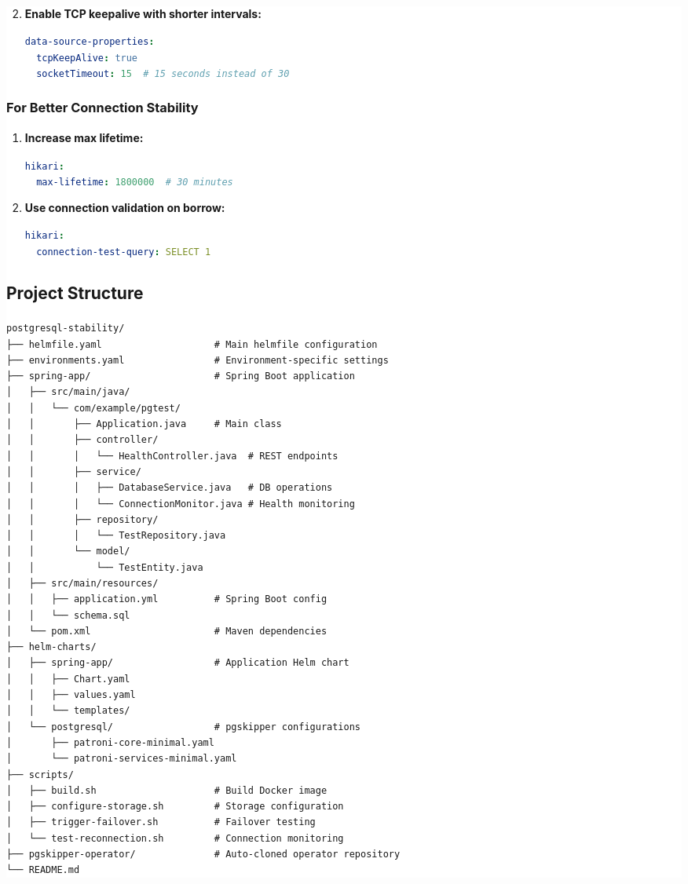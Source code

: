 2. **Enable TCP keepalive with shorter intervals:**
   ```yaml
   data-source-properties:
     tcpKeepAlive: true
     socketTimeout: 15  # 15 seconds instead of 30
   ```

### For Better Connection Stability

1. **Increase max lifetime:**
   ```yaml
   hikari:
     max-lifetime: 1800000  # 30 minutes
   ```

2. **Use connection validation on borrow:**
   ```yaml
   hikari:
     connection-test-query: SELECT 1
   ```

## Project Structure

```
postgresql-stability/
├── helmfile.yaml                    # Main helmfile configuration
├── environments.yaml                # Environment-specific settings
├── spring-app/                      # Spring Boot application
│   ├── src/main/java/
│   │   └── com/example/pgtest/
│   │       ├── Application.java     # Main class
│   │       ├── controller/
│   │       │   └── HealthController.java  # REST endpoints
│   │       ├── service/
│   │       │   ├── DatabaseService.java   # DB operations
│   │       │   └── ConnectionMonitor.java # Health monitoring
│   │       ├── repository/
│   │       │   └── TestRepository.java
│   │       └── model/
│   │           └── TestEntity.java
│   ├── src/main/resources/
│   │   ├── application.yml          # Spring Boot config
│   │   └── schema.sql
│   └── pom.xml                      # Maven dependencies
├── helm-charts/
│   ├── spring-app/                  # Application Helm chart
│   │   ├── Chart.yaml
│   │   ├── values.yaml
│   │   └── templates/
│   └── postgresql/                  # pgskipper configurations
│       ├── patroni-core-minimal.yaml
│       └── patroni-services-minimal.yaml
├── scripts/
│   ├── build.sh                     # Build Docker image
│   ├── configure-storage.sh         # Storage configuration
│   ├── trigger-failover.sh          # Failover testing
│   └── test-reconnection.sh         # Connection monitoring
├── pgskipper-operator/              # Auto-cloned operator repository
└── README.md
```
